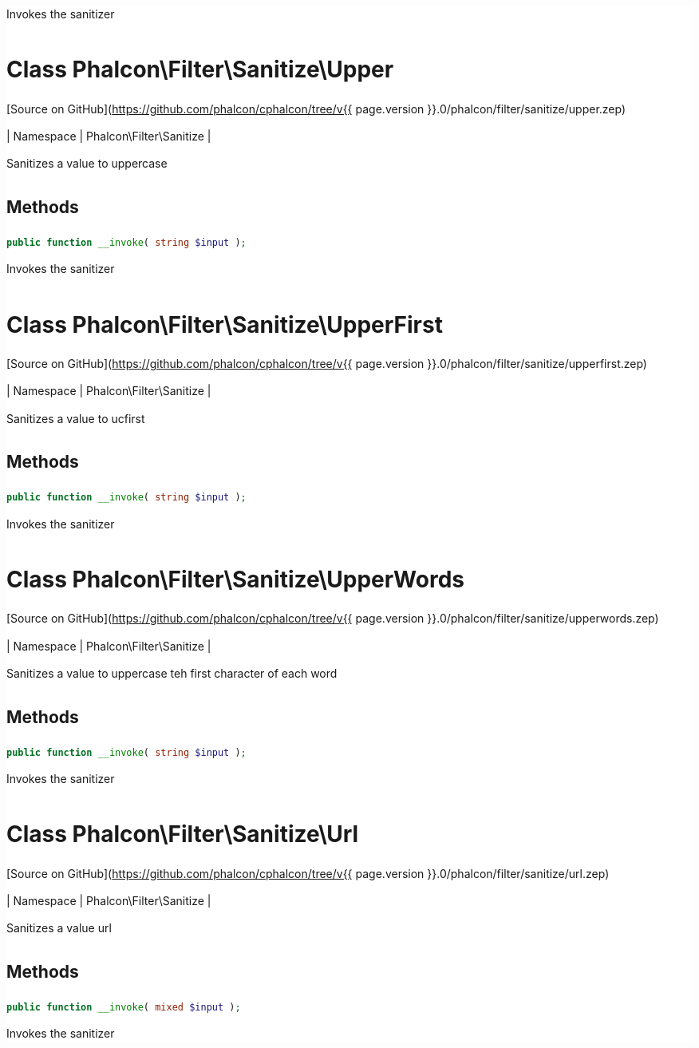 Invokes the sanitizer

<h1 id="Filter_Sanitize_Upper">Class Phalcon\Filter\Sanitize\Upper</h1>

[Source on GitHub](https://github.com/phalcon/cphalcon/tree/v{{ page.version }}.0/phalcon/filter/sanitize/upper.zep)

| Namespace | Phalcon\Filter\Sanitize |

Sanitizes a value to uppercase

## Methods

```php
public function __invoke( string $input );
```

Invokes the sanitizer

<h1 id="Filter_Sanitize_UpperFirst">Class Phalcon\Filter\Sanitize\UpperFirst</h1>

[Source on GitHub](https://github.com/phalcon/cphalcon/tree/v{{ page.version }}.0/phalcon/filter/sanitize/upperfirst.zep)

| Namespace | Phalcon\Filter\Sanitize |

Sanitizes a value to ucfirst

## Methods

```php
public function __invoke( string $input );
```

Invokes the sanitizer

<h1 id="Filter_Sanitize_UpperWords">Class Phalcon\Filter\Sanitize\UpperWords</h1>

[Source on GitHub](https://github.com/phalcon/cphalcon/tree/v{{ page.version }}.0/phalcon/filter/sanitize/upperwords.zep)

| Namespace | Phalcon\Filter\Sanitize |

Sanitizes a value to uppercase teh first character of each word

## Methods

```php
public function __invoke( string $input );
```

Invokes the sanitizer

<h1 id="Filter_Sanitize_Url">Class Phalcon\Filter\Sanitize\Url</h1>

[Source on GitHub](https://github.com/phalcon/cphalcon/tree/v{{ page.version }}.0/phalcon/filter/sanitize/url.zep)

| Namespace | Phalcon\Filter\Sanitize |

Sanitizes a value url

## Methods

```php
public function __invoke( mixed $input );
```

Invokes the sanitizer